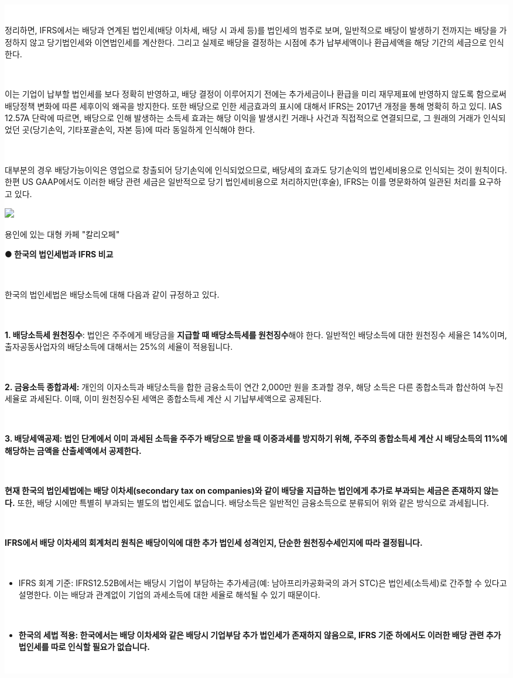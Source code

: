 ​

정리하면, IFRS에서는 배당과 연계된 법인세(배당 이차세, 배당 시 과세 등)를 법인세의 범주로 보며, 일반적으로 배당이 발생하기 전까지는 배당을 가정하지 않고 당기법인세와 이연법인세를 계산한다. 그리고 실제로 배당을 결정하는 시점에 추가 납부세액이나 환급세액을 해당 기간의 세금으로 인식한다.

​

이는 기업이 납부할 법인세를 보다 정확히 반영하고, 배당 결정이 이루어지기 전에는 추가세금이나 환급을 미리 재무제표에 반영하지 않도록 함으로써 배당정책 변화에 따른 세후이익 왜곡을 방지한다. 또한 배당으로 인한 세금효과의 표시에 대해서 IFRS는 2017년 개정을 통해 명확히 하고 있디. IAS 12.57A 단락에 따르면, 배당으로 인해 발생하는 소득세 효과는 해당 이익을 발생시킨 거래나 사건과 직접적으로 연결되므로, 그 원래의 거래가 인식되었던 곳(당기손익, 기타포괄손익, 자본 등)에 따라 동일하게 인식해야 한다.

​

대부분의 경우 배당가능이익은 영업으로 창출되어 당기손익에 인식되었으므로, 배당세의 효과도 당기손익의 법인세비용으로 인식되는 것이 원칙이다. 한편 US GAAP에서도 이러한 배당 관련 세금은 일반적으로 당기 법인세비용으로 처리하지만(후술), IFRS는 이를 명문화하여 일관된 처리를 요구하고 있다.

![](https://scs-phinf.pstatic.net/MjAyNTAzMDRfMjUz/MDAxNzQxMDc0NzU0NDU1.M-dni-DjFxlMwcb9ZxEKIe-XozQQuiKuYXXitRHgLtEg.GL1yrtx1ZG4Fq_tnlMMPnOXxmfnlOsYYzWy92sAGW-Qg.JPEG/20250208_120609.jpg?type=w800)

용인에 있는 대형 카페 "칼리오페"

**● 한국의 법인세법과 IFRS 비교**

**​**

한국의 법인세법은 배당소득에 대해 다음과 같이 규정하고 있다.

​

**1\. 배당소득세 원천징수**: 법인은 주주에게 배당금을 **지급할 때 배당소득세를 원천징수**해야 한다. 일반적인 배당소득에 대한 원천징수 세율은 14%이며, 출자공동사업자의 배당소득에 대해서는 25%의 세율이 적용됩니다. ​

​

**2\. 금융소득 종합과세:** 개인의 이자소득과 배당소득을 합한 금융소득이 연간 2,000만 원을 초과할 경우, 해당 소득은 다른 종합소득과 합산하여 누진세율로 과세된다. 이때, 이미 원천징수된 세액은 종합소득세 계산 시 기납부세액으로 공제된다.

​

**3\. 배당세액공제: 법인 단계에서 이미 과세된 소득을 주주가 배당으로 받을 때 이중과세를 방지하기 위해, 주주의 종합소득세 계산 시 배당소득의 11%에 해당하는 금액을 산출세액에서 공제한다.**

​

**현재 한국의 법인세법에는 배당 이차세(secondary tax on companies)와 같이 배당을 지급하는 법인에게 추가로 부과되는 세금은 존재하지 않는다.** 또한, 배당 시에만 특별히 부과되는 별도의 법인세도 없습니다. 배당소득은 일반적인 금융소득으로 분류되어 위와 같은 방식으로 과세됩니다.​

​

**IFRS에서 배당 이차세의 회계처리 원칙은 배당이익에 대한 추가 법인세 성격인지, 단순한 원천징수세인지에 따라 결정됩니다.**

​

- IFRS 회계 기준: IFRS12.52B에서는 배당시 기업이 부담하는 추가세금(예: 남아프리카공화국의 과거 STC)은 법인세(소득세)로 간주할 수 있다고 설명한다. 이는 배당과 관계없이 기업의 과세소득에 대한 세율로 해석될 수 있기 때문이다.

​

- **한국의 세법 적용: 한국에서는 배당 이차세와 같은 배당시 기업부담 추가 법인세가 존재하지 않음으로, IFRS 기준 하에서도 이러한 배당 관련 추가 법인세를 따로 인식할 필요가 없습니다.**

**​**
